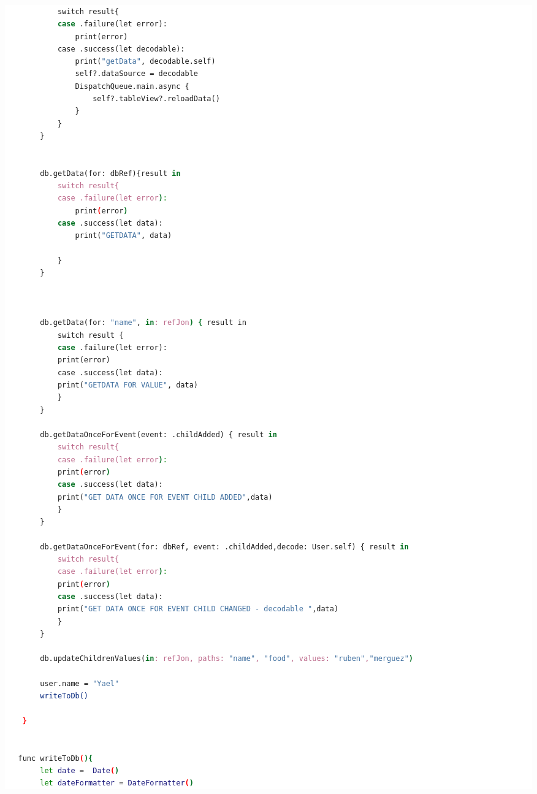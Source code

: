 ```sh
            switch result{
            case .failure(let error):
                print(error)
            case .success(let decodable):
                print("getData", decodable.self)
                self?.dataSource = decodable
                DispatchQueue.main.async {
                    self?.tableView?.reloadData()
                }
            }
        }
        

        db.getData(for: dbRef){result in
            switch result{
            case .failure(let error):
                print(error)
            case .success(let data):
                print("GETDATA", data)

            }
        }



        db.getData(for: "name", in: refJon) { result in
            switch result {
            case .failure(let error):
            print(error)
            case .success(let data):
            print("GETDATA FOR VALUE", data)
            }
        }
        
        db.getDataOnceForEvent(event: .childAdded) { result in
            switch result{
            case .failure(let error):
            print(error)
            case .success(let data):
            print("GET DATA ONCE FOR EVENT CHILD ADDED",data)
            }
        }
        
        db.getDataOnceForEvent(for: dbRef, event: .childAdded,decode: User.self) { result in
            switch result{
            case .failure(let error):
            print(error)
            case .success(let data):
            print("GET DATA ONCE FOR EVENT CHILD CHANGED - decodable ",data)
            }
        }
        
        db.updateChildrenValues(in: refJon, paths: "name", "food", values: "ruben","merguez")
        
        user.name = "Yael"
        writeToDb()
        
    }
    
    
   func writeToDb(){
        let date =  Date()
        let dateFormatter = DateFormatter()
```